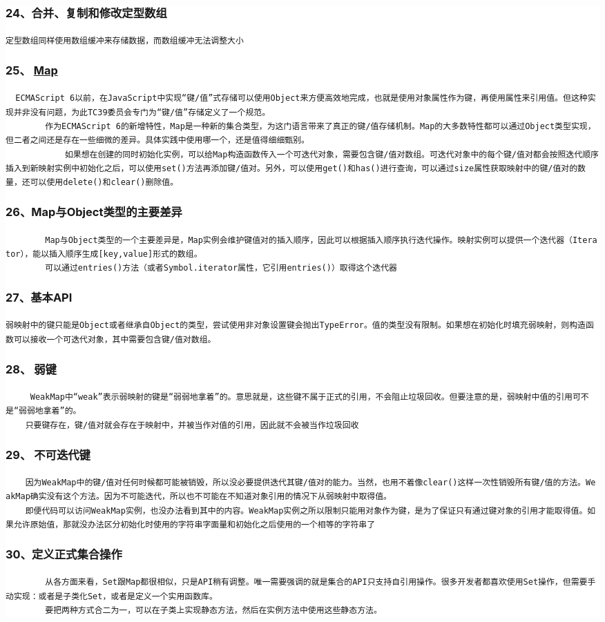 ### 24、合并、复制和修改定型数组

```
定型数组同样使用数组缓冲来存储数据，而数组缓冲无法调整大小
```

### 25、 <u>Map</u>

```
  ECMAScript 6以前，在JavaScript中实现“键/值”式存储可以使用Object来方便高效地完成，也就是使用对象属性作为键，再使用属性来引用值。但这种实现并非没有问题，为此TC39委员会专门为“键/值”存储定义了一个规范。
  		作为ECMAScript 6的新增特性，Map是一种新的集合类型，为这门语言带来了真正的键/值存储机制。Map的大多数特性都可以通过Object类型实现，但二者之间还是存在一些细微的差异。具体实践中使用哪一个，还是值得细细甄别。
			如果想在创建的同时初始化实例，可以给Map构造函数传入一个可迭代对象，需要包含键/值对数组。可迭代对象中的每个键/值对都会按照迭代顺序插入到新映射实例中初始化之后，可以使用set()方法再添加键/值对。另外，可以使用get()和has()进行查询，可以通过size属性获取映射中的键/值对的数量，还可以使用delete()和clear()删除值。
```

### 26、Map与Object类型的主要差异

```
 		Map与Object类型的一个主要差异是，Map实例会维护键值对的插入顺序，因此可以根据插入顺序执行迭代操作。映射实例可以提供一个迭代器（Iterator），能以插入顺序生成[key,value]形式的数组。
 		可以通过entries()方法（或者Symbol.iterator属性，它引用entries()）取得这个迭代器
```

### 27、基本API

```
弱映射中的键只能是Object或者继承自Object的类型，尝试使用非对象设置键会抛出TypeError。值的类型没有限制。如果想在初始化时填充弱映射，则构造函数可以接收一个可迭代对象，其中需要包含键/值对数组。
```

### 28、 弱键

```
 	 WeakMap中“weak”表示弱映射的键是“弱弱地拿着”的。意思就是，这些键不属于正式的引用，不会阻止垃圾回收。但要注意的是，弱映射中值的引用可不是“弱弱地拿着”的。
  	只要键存在，键/值对就会存在于映射中，并被当作对值的引用，因此就不会被当作垃圾回收
```

### 29、 不可迭代键

```
  	因为WeakMap中的键/值对任何时候都可能被销毁，所以没必要提供迭代其键/值对的能力。当然，也用不着像clear()这样一次性销毁所有键/值的方法。WeakMap确实没有这个方法。因为不可能迭代，所以也不可能在不知道对象引用的情况下从弱映射中取得值。
  	即便代码可以访问WeakMap实例，也没办法看到其中的内容。WeakMap实例之所以限制只能用对象作为键，是为了保证只有通过键对象的引用才能取得值。如果允许原始值，那就没办法区分初始化时使用的字符串字面量和初始化之后使用的一个相等的字符串了
```

### 30、定义正式集合操作

```
		从各方面来看，Set跟Map都很相似，只是API稍有调整。唯一需要强调的就是集合的API只支持自引用操作。很多开发者都喜欢使用Set操作，但需要手动实现：或者是子类化Set，或者是定义一个实用函数库。
		要把两种方式合二为一，可以在子类上实现静态方法，然后在实例方法中使用这些静态方法。
```
